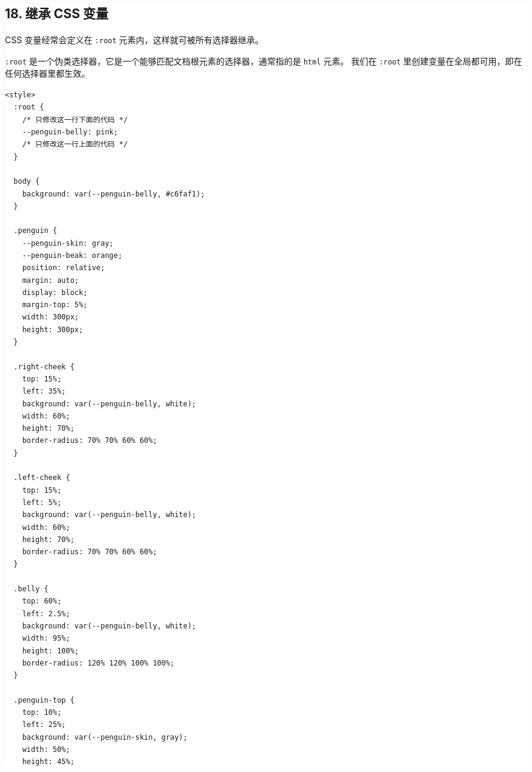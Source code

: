 
<a id="markdown-18-继承-css-变量" name="18-继承-css-变量"></a>

## 18. 继承 CSS 变量

CSS 变量经常会定义在 `:root` 元素内，这样就可被所有选择器继承。

`:root` 是一个伪类选择器，它是一个能够匹配文档根元素的选择器，通常指的是 `html` 元素。 我们在 `:root` 里创建变量在全局都可用，即在任何选择器里都生效。

```
<style>
  :root {
    /* 只修改这一行下面的代码 */
    --penguin-belly: pink;
    /* 只修改这一行上面的代码 */
  }

  body {
    background: var(--penguin-belly, #c6faf1);
  }

  .penguin {
    --penguin-skin: gray;
    --penguin-beak: orange;
    position: relative;
    margin: auto;
    display: block;
    margin-top: 5%;
    width: 300px;
    height: 300px;
  }

  .right-cheek {
    top: 15%;
    left: 35%;
    background: var(--penguin-belly, white);
    width: 60%;
    height: 70%;
    border-radius: 70% 70% 60% 60%;
  }

  .left-cheek {
    top: 15%;
    left: 5%;
    background: var(--penguin-belly, white);
    width: 60%;
    height: 70%;
    border-radius: 70% 70% 60% 60%;
  }

  .belly {
    top: 60%;
    left: 2.5%;
    background: var(--penguin-belly, white);
    width: 95%;
    height: 100%;
    border-radius: 120% 120% 100% 100%;
  }

  .penguin-top {
    top: 10%;
    left: 25%;
    background: var(--penguin-skin, gray);
    width: 50%;
    height: 45%;
```